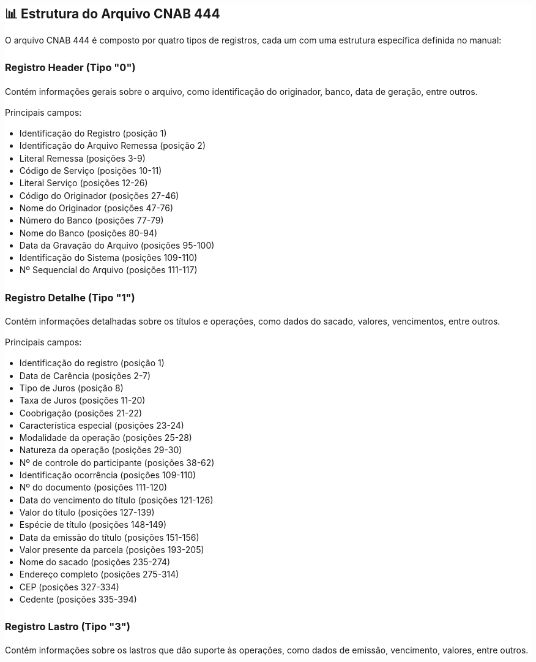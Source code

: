 ## 📊 Estrutura do Arquivo CNAB 444

O arquivo CNAB 444 é composto por quatro tipos de registros, cada um com uma estrutura específica definida no manual:

### Registro Header (Tipo "0")
Contém informações gerais sobre o arquivo, como identificação do originador, banco, data de geração, entre outros.

Principais campos:
- Identificação do Registro (posição 1)
- Identificação do Arquivo Remessa (posição 2)
- Literal Remessa (posições 3-9)
- Código de Serviço (posições 10-11)
- Literal Serviço (posições 12-26)
- Código do Originador (posições 27-46)
- Nome do Originador (posições 47-76)
- Número do Banco (posições 77-79)
- Nome do Banco (posições 80-94)
- Data da Gravação do Arquivo (posições 95-100)
- Identificação do Sistema (posições 109-110)
- Nº Sequencial do Arquivo (posições 111-117)

### Registro Detalhe (Tipo "1")
Contém informações detalhadas sobre os títulos e operações, como dados do sacado, valores, vencimentos, entre outros.

Principais campos:
- Identificação do registro (posição 1)
- Data de Carência (posições 2-7)
- Tipo de Juros (posição 8)
- Taxa de Juros (posições 11-20)
- Coobrigação (posições 21-22)
- Característica especial (posições 23-24)
- Modalidade da operação (posições 25-28)
- Natureza da operação (posições 29-30)
- Nº de controle do participante (posições 38-62)
- Identificação ocorrência (posições 109-110)
- Nº do documento (posições 111-120)
- Data do vencimento do título (posições 121-126)
- Valor do título (posições 127-139)
- Espécie de título (posições 148-149)
- Data da emissão do título (posições 151-156)
- Valor presente da parcela (posições 193-205)
- Nome do sacado (posições 235-274)
- Endereço completo (posições 275-314)
- CEP (posições 327-334)
- Cedente (posições 335-394)

### Registro Lastro (Tipo "3")
Contém informações sobre os lastros que dão suporte às operações, como dados de emissão, vencimento, valores, entre outros.
